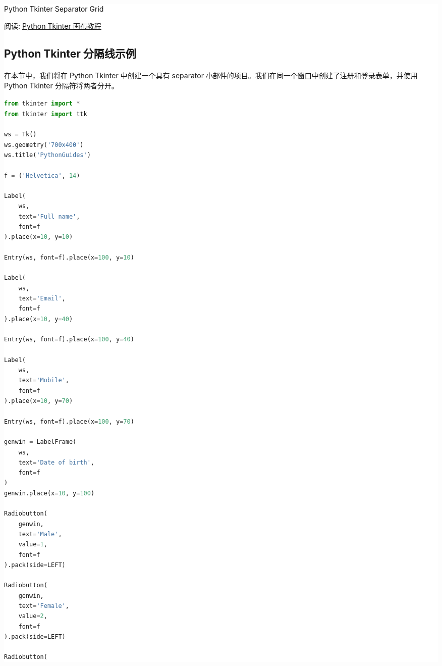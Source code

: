 Python Tkinter Separator Grid

阅读: [Python Tkinter 画布教程](https://pythonguides.com/python-tkinter-canvas/)

## Python Tkinter 分隔线示例

在本节中，我们将在 Python Tkinter 中创建一个具有 separator 小部件的项目。我们在同一个窗口中创建了注册和登录表单，并使用 Python Tkinter 分隔符将两者分开。

```py
from tkinter import *
from tkinter import ttk

ws = Tk()
ws.geometry('700x400')
ws.title('PythonGuides')

f = ('Helvetica', 14)

Label(
    ws, 
    text='Full name',
    font=f
).place(x=10, y=10)

Entry(ws, font=f).place(x=100, y=10)

Label(
    ws,
    text='Email',
    font=f
).place(x=10, y=40)

Entry(ws, font=f).place(x=100, y=40)

Label(
    ws,
    text='Mobile',
    font=f
).place(x=10, y=70)

Entry(ws, font=f).place(x=100, y=70)

genwin = LabelFrame(
    ws,
    text='Date of birth',
    font=f
)
genwin.place(x=10, y=100)

Radiobutton(
    genwin,
    text='Male',
    value=1,
    font=f
).pack(side=LEFT)

Radiobutton(
    genwin,
    text='Female',
    value=2,
    font=f
).pack(side=LEFT)

Radiobutton(
```
